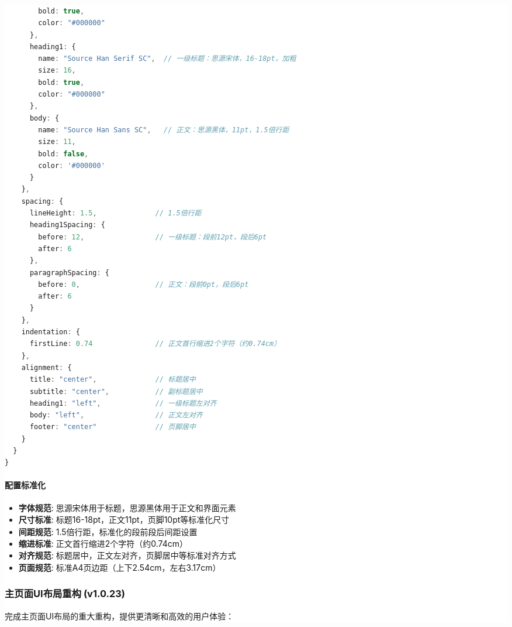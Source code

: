 ```typescript
        bold: true,
        color: "#000000"
      },
      heading1: {
        name: "Source Han Serif SC",  // 一级标题：思源宋体，16-18pt，加粗
        size: 16,
        bold: true,
        color: "#000000"
      },
      body: { 
        name: "Source Han Sans SC",   // 正文：思源黑体，11pt，1.5倍行距
        size: 11,
        bold: false, 
        color: '#000000' 
      }
    },
    spacing: {
      lineHeight: 1.5,              // 1.5倍行距
      heading1Spacing: {
        before: 12,                 // 一级标题：段前12pt，段后6pt
        after: 6
      },
      paragraphSpacing: { 
        before: 0,                  // 正文：段前0pt，段后6pt
        after: 6 
      }
    },
    indentation: {
      firstLine: 0.74               // 正文首行缩进2个字符（约0.74cm）
    },
    alignment: {
      title: "center",              // 标题居中
      subtitle: "center",           // 副标题居中
      heading1: "left",             // 一级标题左对齐
      body: "left",                 // 正文左对齐
      footer: "center"              // 页脚居中
    }
  }
}
```

#### 配置标准化
- **字体规范**: 思源宋体用于标题，思源黑体用于正文和界面元素
- **尺寸标准**: 标题16-18pt，正文11pt，页脚10pt等标准化尺寸
- **间距规范**: 1.5倍行距，标准化的段前段后间距设置
- **缩进标准**: 正文首行缩进2个字符（约0.74cm）
- **对齐规范**: 标题居中，正文左对齐，页脚居中等标准对齐方式
- **页面规范**: 标准A4页边距（上下2.54cm，左右3.17cm）

### 主页面UI布局重构 (v1.0.23)
完成主页面UI布局的重大重构，提供更清晰和高效的用户体验：
